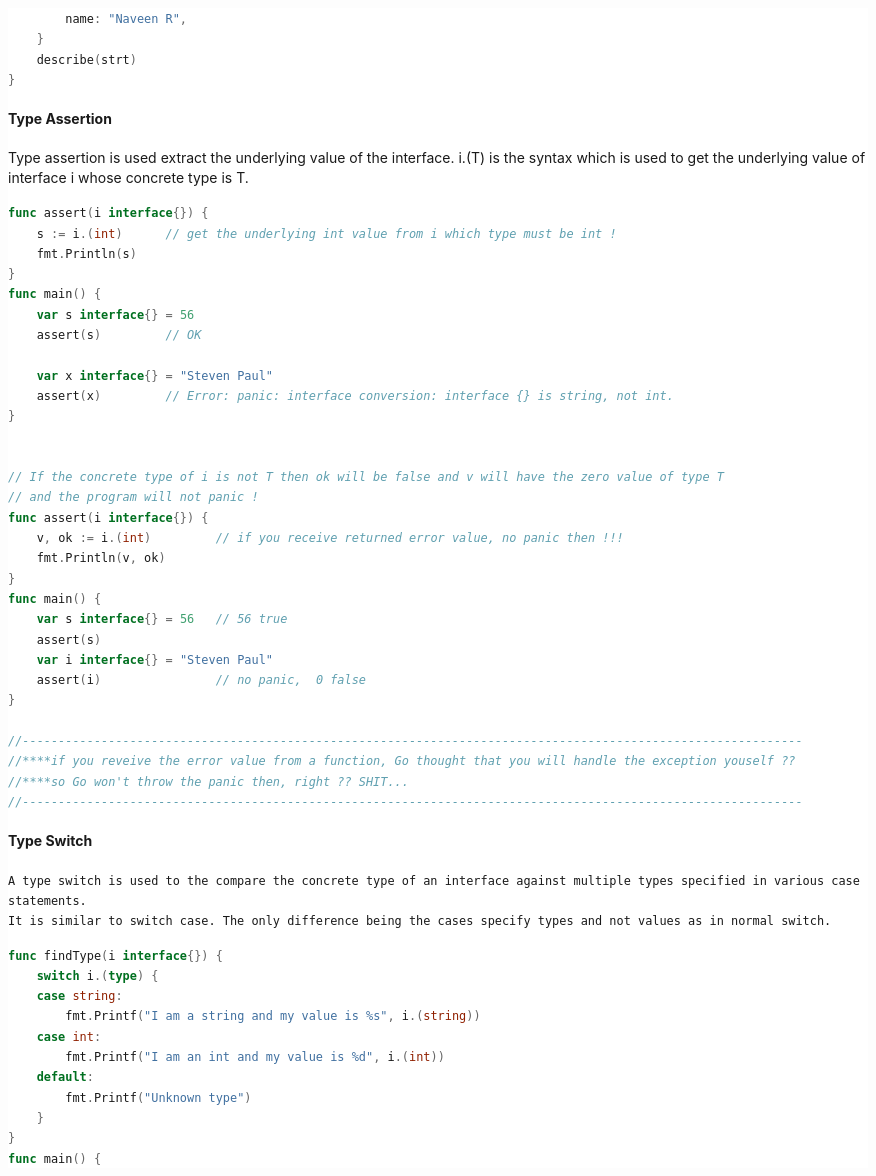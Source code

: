 ```go
        name: "Naveen R",
    }
    describe(strt)
}
```

#### Type Assertion
Type assertion is used extract the underlying value of the interface.
i.(T) is the syntax which is used to get the underlying value of interface i whose concrete type is T.
```go
func assert(i interface{}) {  
    s := i.(int)      // get the underlying int value from i which type must be int !
    fmt.Println(s)
}
func main() {  
    var s interface{} = 56
    assert(s)         // OK

    var x interface{} = "Steven Paul"
    assert(x)         // Error: panic: interface conversion: interface {} is string, not int.
}


// If the concrete type of i is not T then ok will be false and v will have the zero value of type T 
// and the program will not panic !
func assert(i interface{}) {  
    v, ok := i.(int)         // if you receive returned error value, no panic then !!!
    fmt.Println(v, ok)       
}
func main() {  
    var s interface{} = 56   // 56 true  
    assert(s)
    var i interface{} = "Steven Paul"
    assert(i)                // no panic,  0 false  
}

//-------------------------------------------------------------------------------------------------------------
//****if you reveive the error value from a function, Go thought that you will handle the exception youself ??
//****so Go won't throw the panic then, right ?? SHIT...
//-------------------------------------------------------------------------------------------------------------
```

#### Type Switch
    A type switch is used to the compare the concrete type of an interface against multiple types specified in various case statements.
    It is similar to switch case. The only difference being the cases specify types and not values as in normal switch.
```go
func findType(i interface{}) {  
    switch i.(type) {
    case string:
        fmt.Printf("I am a string and my value is %s", i.(string))
    case int:
        fmt.Printf("I am an int and my value is %d", i.(int))
    default:
        fmt.Printf("Unknown type")
    }
}
func main() {  
```